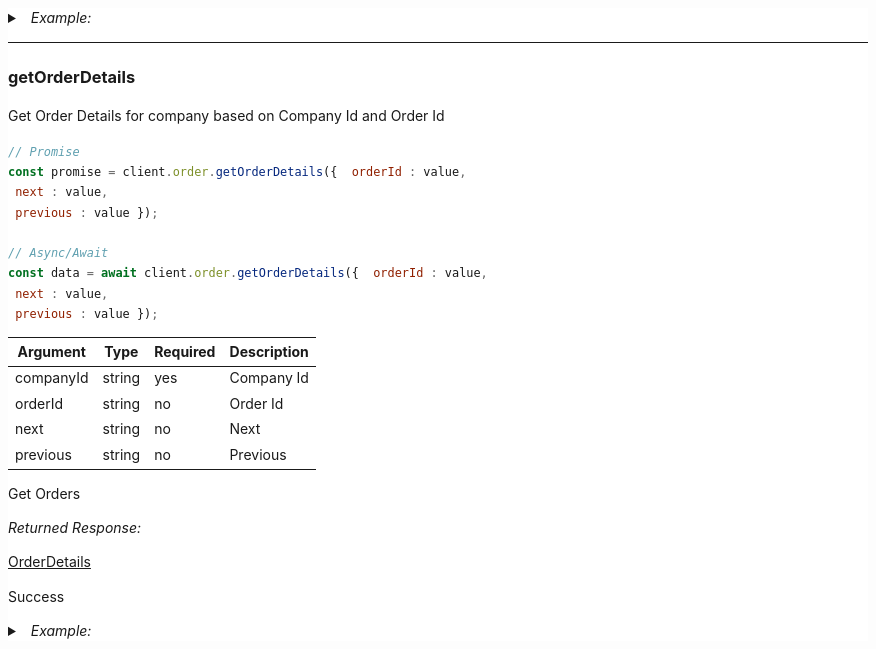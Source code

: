 
<details><summary><i>&nbsp; Example:</i></summary></details>









---


### getOrderDetails
Get Order Details for company based on Company Id and Order Id



```javascript
// Promise
const promise = client.order.getOrderDetails({  orderId : value,
 next : value,
 previous : value });

// Async/Await
const data = await client.order.getOrderDetails({  orderId : value,
 next : value,
 previous : value });
```



| Argument  |  Type  | Required | Description |
| --------- | -----  | -------- | ----------- | 
| companyId | string | yes | Company Id |    
| orderId | string | no | Order Id |    
| next | string | no | Next |    
| previous | string | no | Previous |  



Get Orders

*Returned Response:*




[OrderDetails](#OrderDetails)

Success




<details><summary><i>&nbsp; Example:</i></summary></details>







